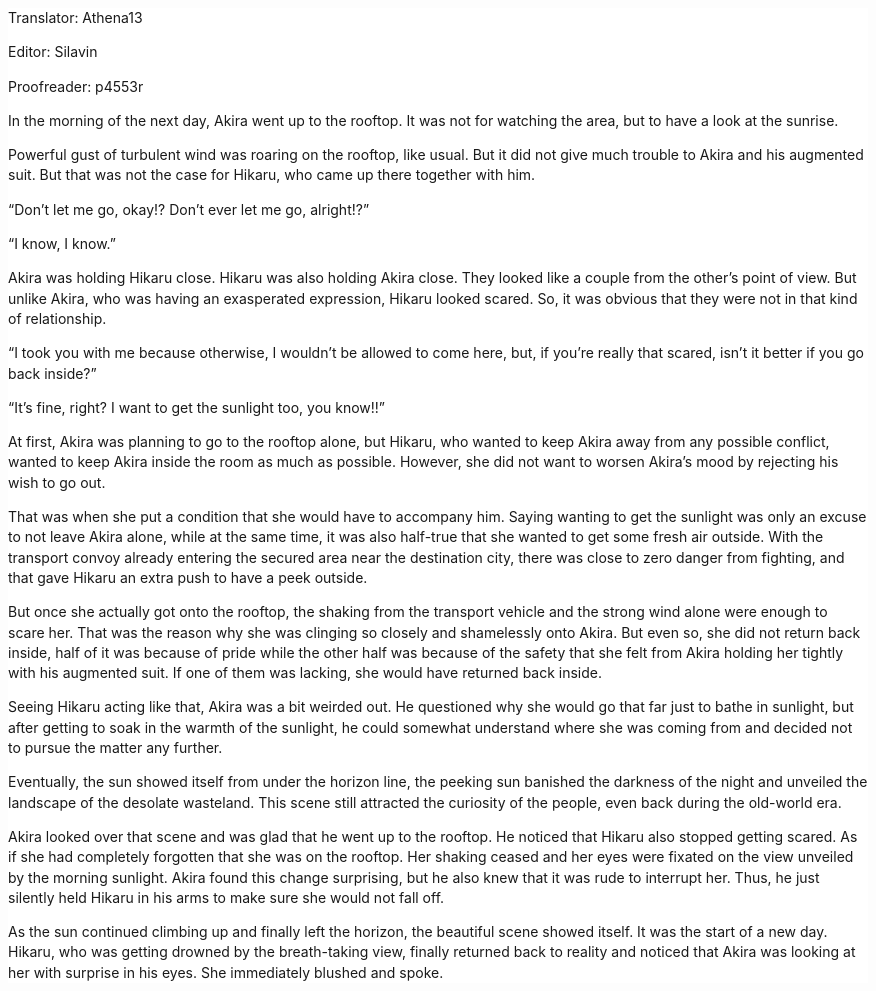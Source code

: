 Translator: Athena13

Editor: Silavin

Proofreader: p4553r

In the morning of the next day, Akira went up to the rooftop. It was not for watching the area, but to have a look at the sunrise.

Powerful gust of turbulent wind was roaring on the rooftop, like usual. But it did not give much trouble to Akira and his augmented suit. But that was not the case for Hikaru, who came up there together with him.

“Don’t let me go, okay!? Don’t ever let me go, alright!?”

“I know, I know.”

Akira was holding Hikaru close. Hikaru was also holding Akira close. They looked like a couple from the other’s point of view. But unlike Akira, who was having an exasperated expression, Hikaru looked scared. So, it was obvious that they were not in that kind of relationship.

“I took you with me because otherwise, I wouldn’t be allowed to come here, but, if you’re really that scared, isn’t it better if you go back inside?”

“It’s fine, right? I want to get the sunlight too, you know!!”

At first, Akira was planning to go to the rooftop alone, but Hikaru, who wanted to keep Akira away from any possible conflict, wanted to keep Akira inside the room as much as possible. However, she did not want to worsen Akira’s mood by rejecting his wish to go out.

That was when she put a condition that she would have to accompany him. Saying wanting to get the sunlight was only an excuse to not leave Akira alone, while at the same time, it was also half-true that she wanted to get some fresh air outside. With the transport convoy already entering the secured area near the destination city, there was close to zero danger from fighting, and that gave Hikaru an extra push to have a peek outside.

But once she actually got onto the rooftop, the shaking from the transport vehicle and the strong wind alone were enough to scare her. That was the reason why she was clinging so closely and shamelessly onto Akira. But even so, she did not return back inside, half of it was because of pride while the other half was because of the safety that she felt from Akira holding her tightly with his augmented suit. If one of them was lacking, she would have returned back inside.

Seeing Hikaru acting like that, Akira was a bit weirded out. He questioned why she would go that far just to bathe in sunlight, but after getting to soak in the warmth of the sunlight, he could somewhat understand where she was coming from and decided not to pursue the matter any further.

Eventually, the sun showed itself from under the horizon line, the peeking sun banished the darkness of the night and unveiled the landscape of the desolate wasteland. This scene still attracted the curiosity of the people, even back during the old-world era.

Akira looked over that scene and was glad that he went up to the rooftop. He noticed that Hikaru also stopped getting scared. As if she had completely forgotten that she was on the rooftop. Her shaking ceased and her eyes were fixated on the view unveiled by the morning sunlight. Akira found this change surprising, but he also knew that it was rude to interrupt her. Thus, he just silently held Hikaru in his arms to make sure she would not fall off.

As the sun continued climbing up and finally left the horizon, the beautiful scene showed itself. It was the start of a new day. Hikaru, who was getting drowned by the breath-taking view, finally returned back to reality and noticed that Akira was looking at her with surprise in his eyes. She immediately blushed and spoke.
